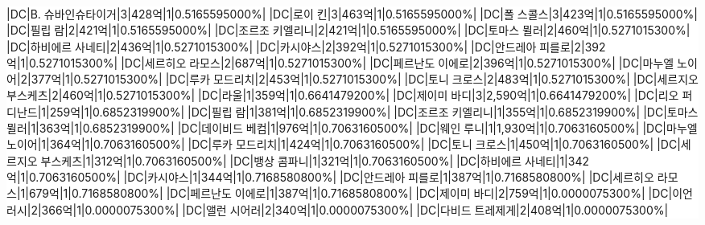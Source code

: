 |DC|B. 슈바인슈타이거|3|428억|1|0.5165595000%|
|DC|로이 킨|3|463억|1|0.5165595000%|
|DC|폴 스콜스|3|423억|1|0.5165595000%|
|DC|필립 람|2|421억|1|0.5165595000%|
|DC|조르조 키엘리니|2|421억|1|0.5165595000%|
|DC|토마스 뮐러|2|460억|1|0.5271015300%|
|DC|하비에르 사네티|2|436억|1|0.5271015300%|
|DC|카시야스|2|392억|1|0.5271015300%|
|DC|안드레아 피를로|2|392억|1|0.5271015300%|
|DC|세르히오 라모스|2|687억|1|0.5271015300%|
|DC|페르난도 이에로|2|396억|1|0.5271015300%|
|DC|마누엘 노이어|2|377억|1|0.5271015300%|
|DC|루카 모드리치|2|453억|1|0.5271015300%|
|DC|토니 크로스|2|483억|1|0.5271015300%|
|DC|세르지오 부스케츠|2|460억|1|0.5271015300%|
|DC|라울|1|359억|1|0.6641479200%|
|DC|제이미 바디|3|2,590억|1|0.6641479200%|
|DC|리오 퍼디난드|1|259억|1|0.6852319900%|
|DC|필립 람|1|381억|1|0.6852319900%|
|DC|조르조 키엘리니|1|355억|1|0.6852319900%|
|DC|토마스 뮐러|1|363억|1|0.6852319900%|
|DC|데이비드 베컴|1|976억|1|0.7063160500%|
|DC|웨인 루니|1|1,930억|1|0.7063160500%|
|DC|마누엘 노이어|1|364억|1|0.7063160500%|
|DC|루카 모드리치|1|424억|1|0.7063160500%|
|DC|토니 크로스|1|450억|1|0.7063160500%|
|DC|세르지오 부스케츠|1|312억|1|0.7063160500%|
|DC|뱅상 콤파니|1|321억|1|0.7063160500%|
|DC|하비에르 사네티|1|342억|1|0.7063160500%|
|DC|카시야스|1|344억|1|0.7168580800%|
|DC|안드레아 피를로|1|387억|1|0.7168580800%|
|DC|세르히오 라모스|1|679억|1|0.7168580800%|
|DC|페르난도 이에로|1|387억|1|0.7168580800%|
|DC|제이미 바디|2|759억|1|0.0000075300%|
|DC|이언 러시|2|366억|1|0.0000075300%|
|DC|앨런 시어러|2|340억|1|0.0000075300%|
|DC|다비드 트레제게|2|408억|1|0.0000075300%|